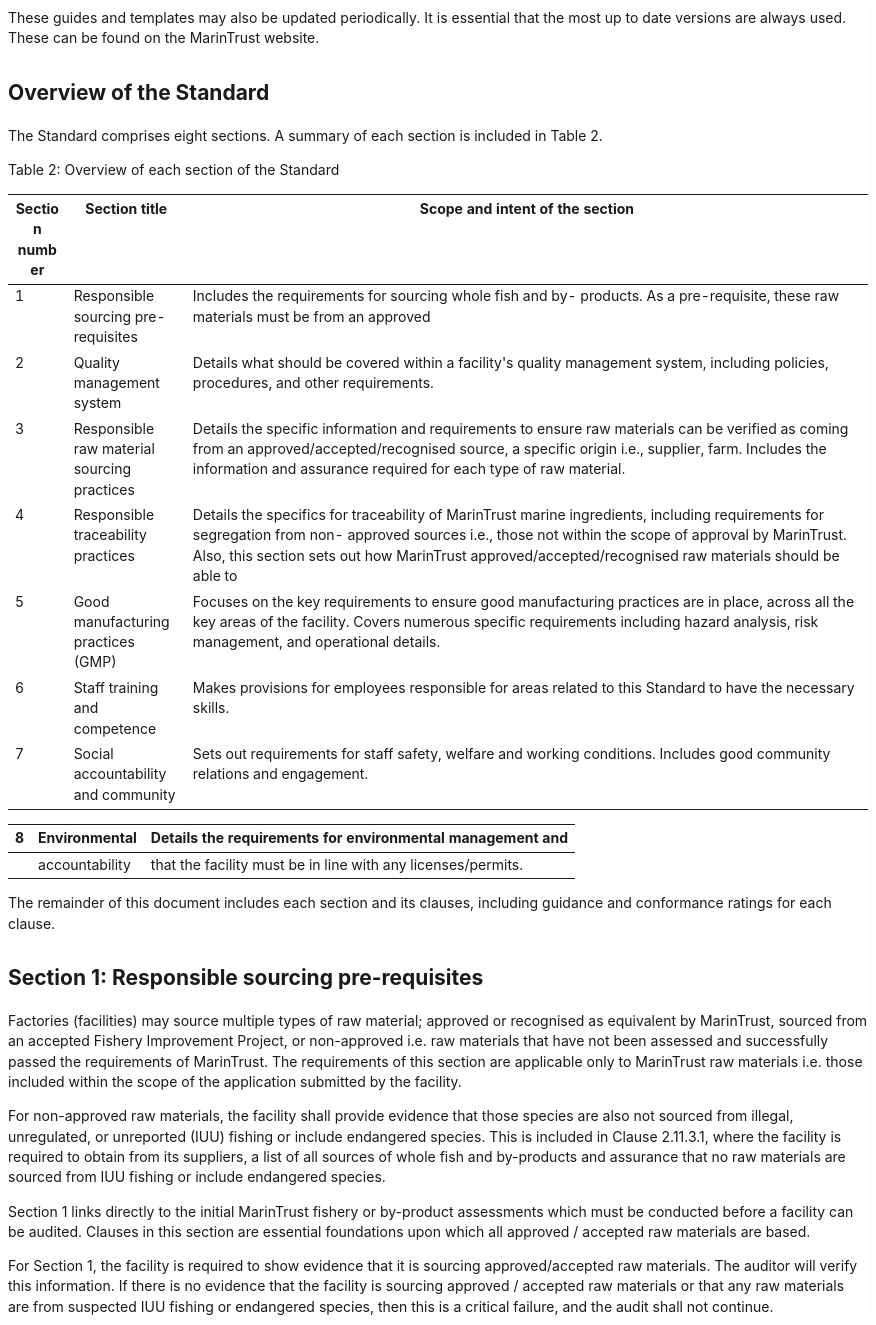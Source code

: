 These guides and templates may also be updated periodically. It is essential that the most up to date versions are always used. These can be found on the MarinTrust website.

## Overview of the Standard

The Standard comprises eight sections. A summary of each section is included in Table 2.

Table 2: Overview of each section of the Standard

|   Section  number | Section title                                 | Scope and intent of the section                                                                                                                                                                                                                                                                                     |
|-------------------|-----------------------------------------------|---------------------------------------------------------------------------------------------------------------------------------------------------------------------------------------------------------------------------------------------------------------------------------------------------------------------|
|                 1 | Responsible  sourcing pre- requisites         | Includes the requirements for sourcing whole fish and by- products.  As a pre-requisite, these raw materials must be from an approved                                                                                                                                                                               |
|                 2 | Quality  management  system                   | Details what should be covered within a facility's quality  management system, including policies, procedures, and other  requirements.                                                                                                                                                                             |
|                 3 | Responsible raw  material sourcing  practices | Details the specific information and requirements to ensure raw  materials can be verified as coming from an  approved/accepted/recognised source, a specific origin i.e.,  supplier, farm. Includes the information and assurance required  for each type of raw material.                                         |
|                 4 | Responsible  traceability  practices          | Details the specifics for traceability of MarinTrust marine  ingredients, including requirements for segregation from non- approved sources i.e., those not within the scope of approval by  MarinTrust.   Also, this section sets out how MarinTrust  approved/accepted/recognised raw materials should be able to |
|                 5 | Good manufacturing  practices (GMP)           | Focuses on the key requirements to ensure good manufacturing  practices are in place, across all the key areas of the facility.  Covers numerous specific requirements including hazard analysis,  risk management, and operational details.                                                                        |
|                 6 | Staff training and  competence                | Makes provisions for employees responsible for areas related to  this Standard to have the necessary skills.                                                                                                                                                                                                        |
|                 7 | Social accountability  and community          | Sets out requirements for staff safety, welfare and working  conditions.  Includes good community relations and engagement.                                                                                                                                                                                         |

| 8   | Environmental   | Details the requirements for environmental management and    |
|-----|-----------------|--------------------------------------------------------------|
|     | accountability  | that the facility must be in line with any licenses/permits. |

The remainder of this document includes each section and its clauses, including guidance and conformance ratings for each clause.

## Section 1: Responsible sourcing pre-requisites

Factories (facilities) may source multiple types of raw material; approved or recognised as equivalent by MarinTrust, sourced from an accepted Fishery Improvement Project, or non-approved i.e. raw materials that have not been assessed and successfully passed the requirements of MarinTrust. The requirements of this section are applicable only to MarinTrust raw materials i.e. those included within the scope of the application submitted by the facility.

For non-approved raw materials, the facility shall provide evidence that those species are also not sourced from illegal, unregulated, or unreported (IUU) fishing or include endangered species. This is included in Clause 2.11.3.1, where the facility is required to obtain from its suppliers, a list of all sources of whole fish and by-products and assurance that no raw materials are sourced from IUU fishing or include endangered species.

Section 1 links directly to the initial MarinTrust fishery or by-product assessments which must be conducted before a facility can be audited. Clauses in this section are essential foundations upon which all approved / accepted raw materials are based.

For Section 1, the facility is required to show evidence that it is sourcing approved/accepted raw materials. The auditor will verify this information. If there is no evidence that the facility is sourcing approved / accepted raw materials or that any raw materials are from suspected IUU fishing or endangered species, then this is a critical failure, and the audit shall not continue.
